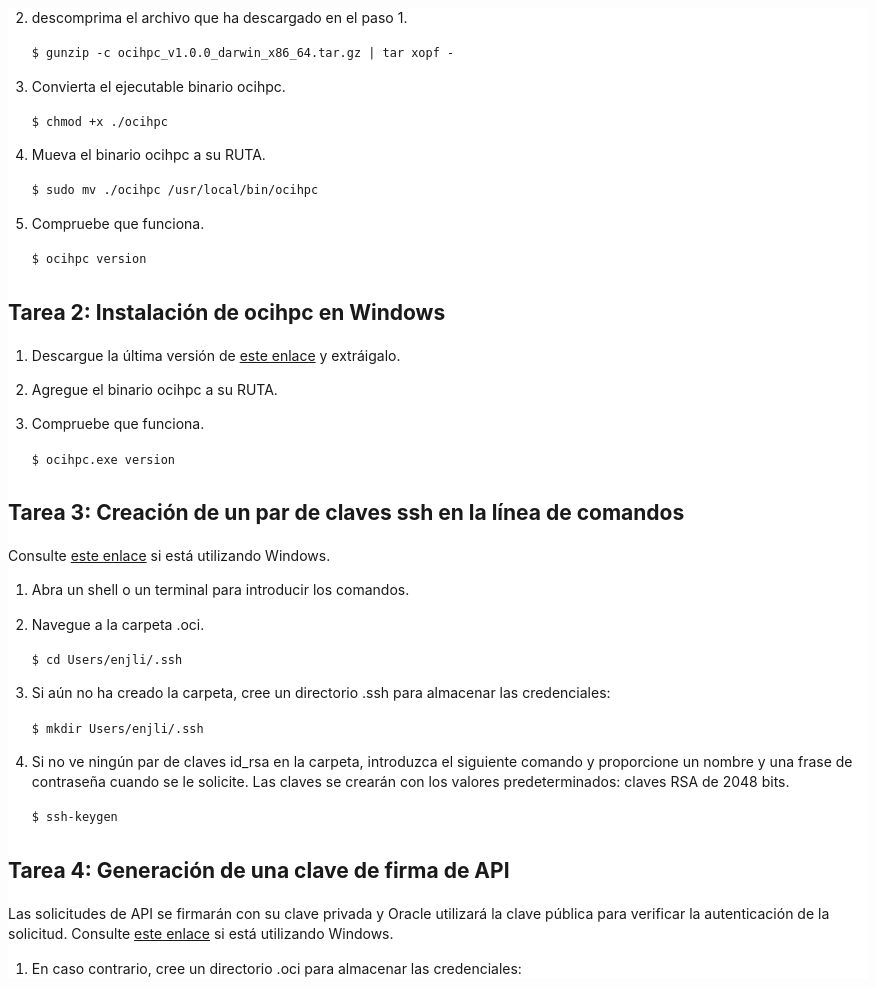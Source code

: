 2.  descomprima el archivo que ha descargado en el paso 1.
    
        $ gunzip -c ocihpc_v1.0.0_darwin_x86_64.tar.gz | tar xopf -
        
3.  Convierta el ejecutable binario ocihpc.
    
        $ chmod +x ./ocihpc 
        
4.  Mueva el binario ocihpc a su RUTA.
    
        $ sudo mv ./ocihpc /usr/local/bin/ocihpc 
        
5.  Compruebe que funciona.
    
        $ ocihpc version 
        

## Tarea 2: Instalación de ocihpc en Windows

1.  Descargue la última versión de [este enlace](https://github.com/oracle-quickstart/oci-ocihpc/releases/download/v1.0.0/ocihpc_v1.0.0_windows_x86_64.zip) y extráigalo.
    
2.  Agregue el binario ocihpc a su RUTA.
    
3.  Compruebe que funciona.
    
        $ ocihpc.exe version 
        

## Tarea 3: Creación de un par de claves ssh en la línea de comandos

Consulte [este enlace](https://docs.cloud.oracle.com/en-us/iaas/Content/GSG/Tasks/creatingkeys.htm) si está utilizando Windows.

1.  Abra un shell o un terminal para introducir los comandos.
    
2.  Navegue a la carpeta .oci.
    
        $ cd Users/enjli/.ssh
        
3.  Si aún no ha creado la carpeta, cree un directorio .ssh para almacenar las credenciales:
    
        $ mkdir Users/enjli/.ssh
        
4.  Si no ve ningún par de claves id\_rsa en la carpeta, introduzca el siguiente comando y proporcione un nombre y una frase de contraseña cuando se le solicite. Las claves se crearán con los valores predeterminados: claves RSA de 2048 bits.
    
        $ ssh-keygen
        

## Tarea 4: Generación de una clave de firma de API

Las solicitudes de API se firmarán con su clave privada y Oracle utilizará la clave pública para verificar la autenticación de la solicitud. Consulte [este enlace](https://docs.cloud.oracle.com/en-us/iaas/Content/API/Concepts/apisigningkey.htm#Other) si está utilizando Windows.

1.  En caso contrario, cree un directorio .oci para almacenar las credenciales:
    